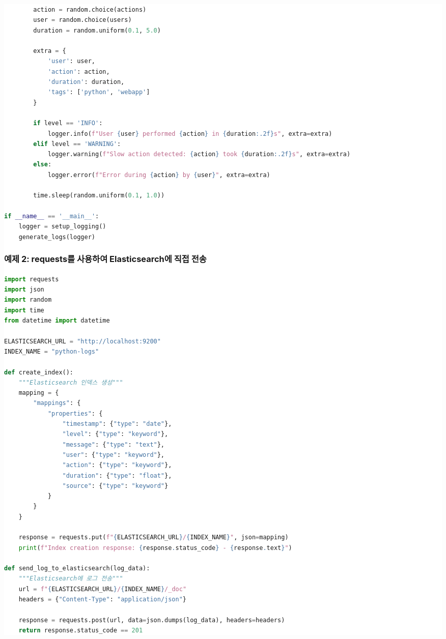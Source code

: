 ```python
        action = random.choice(actions)
        user = random.choice(users)
        duration = random.uniform(0.1, 5.0)
        
        extra = {
            'user': user,
            'action': action,
            'duration': duration,
            'tags': ['python', 'webapp']
        }
        
        if level == 'INFO':
            logger.info(f"User {user} performed {action} in {duration:.2f}s", extra=extra)
        elif level == 'WARNING':
            logger.warning(f"Slow action detected: {action} took {duration:.2f}s", extra=extra)
        else:
            logger.error(f"Error during {action} by {user}", extra=extra)
        
        time.sleep(random.uniform(0.1, 1.0))

if __name__ == '__main__':
    logger = setup_logging()
    generate_logs(logger)
```

### 예제 2: requests를 사용하여 Elasticsearch에 직접 전송

```python
import requests
import json
import random
import time
from datetime import datetime

ELASTICSEARCH_URL = "http://localhost:9200"
INDEX_NAME = "python-logs"

def create_index():
    """Elasticsearch 인덱스 생성"""
    mapping = {
        "mappings": {
            "properties": {
                "timestamp": {"type": "date"},
                "level": {"type": "keyword"},
                "message": {"type": "text"},
                "user": {"type": "keyword"},
                "action": {"type": "keyword"},
                "duration": {"type": "float"},
                "source": {"type": "keyword"}
            }
        }
    }
    
    response = requests.put(f"{ELASTICSEARCH_URL}/{INDEX_NAME}", json=mapping)
    print(f"Index creation response: {response.status_code} - {response.text}")

def send_log_to_elasticsearch(log_data):
    """Elasticsearch에 로그 전송"""
    url = f"{ELASTICSEARCH_URL}/{INDEX_NAME}/_doc"
    headers = {"Content-Type": "application/json"}
    
    response = requests.post(url, data=json.dumps(log_data), headers=headers)
    return response.status_code == 201
```